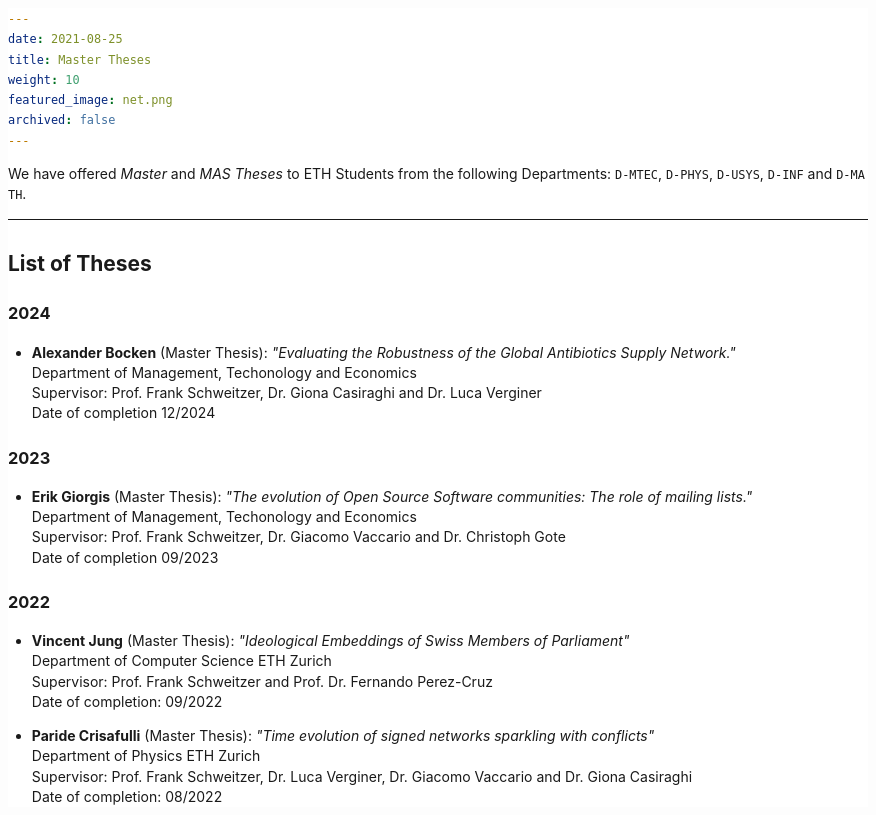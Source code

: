 ```yaml
---
date: 2021-08-25
title: Master Theses
weight: 10
featured_image: net.png
archived: false
---
```


We have offered *Master* and *MAS Theses*
to ETH Students from the following Departments: `D-MTEC`,
`D-PHYS`, `D-USYS`, `D-INF` and `D-MATH`.

---

## List of Theses

### 2024

- **Alexander Bocken** (Master Thesis): *"Evaluating the Robustness of the Global Antibiotics Supply Network."*\
	Department of Management, Techonology and Economics\
    Supervisor: Prof. Frank Schweitzer, Dr. Giona Casiraghi
	and Dr. Luca Verginer\
  Date of completion 12/2024




### 2023

- **Erik Giorgis** (Master Thesis): *"The evolution of Open Source Software communities: The role of mailing lists."*\
	Department of Management, Techonology and Economics\
    Supervisor: Prof. Frank Schweitzer, Dr. Giacomo Vaccario and Dr. Christoph Gote\
  Date of completion 09/2023







### 2022

- **Vincent Jung** (Master Thesis): *"Ideological Embeddings of Swiss Members of Parliament"*\
	Department of Computer Science  ETH Zurich\
    Supervisor: Prof. Frank Schweitzer and Prof. Dr. Fernando Perez-Cruz\
    Date of completion: 09/2022

- **Paride Crisafulli** (Master Thesis): *"Time evolution of signed networks sparkling with conflicts"*\
	Department of Physics ETH Zurich\
    Supervisor: Prof. Frank Schweitzer, Dr. Luca Verginer, Dr. Giacomo Vaccario and Dr. Giona Casiraghi\
    Date of completion: 08/2022
